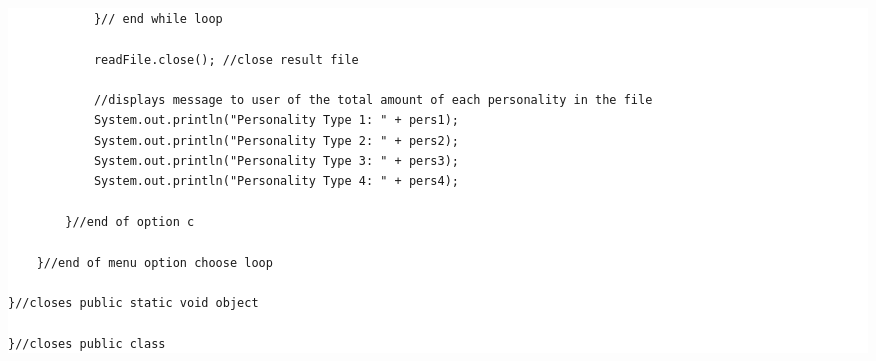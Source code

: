 				}// end while loop
		
				readFile.close(); //close result file
				
				//displays message to user of the total amount of each personality in the file
				System.out.println("Personality Type 1: " + pers1);
				System.out.println("Personality Type 2: " + pers2);
				System.out.println("Personality Type 3: " + pers3);
				System.out.println("Personality Type 4: " + pers4);
				
			}//end of option c
			
		}//end of menu option choose loop
		
	}//closes public static void object
	
	}//closes public class

